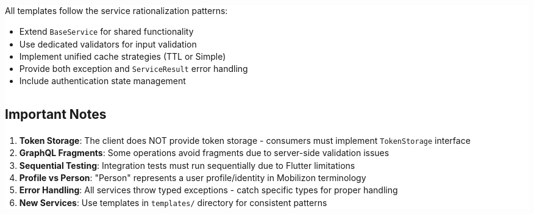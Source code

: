 All templates follow the service rationalization patterns:
- Extend `BaseService` for shared functionality
- Use dedicated validators for input validation
- Implement unified cache strategies (TTL or Simple)
- Provide both exception and `ServiceResult` error handling
- Include authentication state management

## Important Notes

1. **Token Storage**: The client does NOT provide token storage - consumers must implement `TokenStorage` interface
2. **GraphQL Fragments**: Some operations avoid fragments due to server-side validation issues
3. **Sequential Testing**: Integration tests must run sequentially due to Flutter limitations
4. **Profile vs Person**: "Person" represents a user profile/identity in Mobilizon terminology
5. **Error Handling**: All services throw typed exceptions - catch specific types for proper handling
6. **New Services**: Use templates in `templates/` directory for consistent patterns